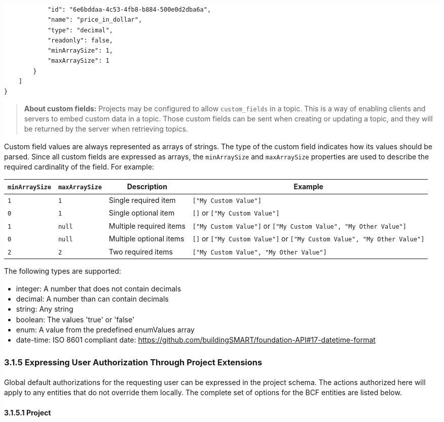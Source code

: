                 "id": "6e6bddaa-4c53-4fb8-b884-500e0d2dba6a",
                "name": "price_in_dollar",
                "type": "decimal",
                "readonly": false,
                "minArraySize": 1,
                "maxArraySize": 1
            }
        ]
    }

> **About custom fields:** Projects may be configured to allow `custom_fields` in a topic. This is a way of enabling clients and servers to embed custom data in a topic. Those custom fields can be sent when creating or updating a topic, and they will be returned by the server when retrieving topics.

Custom field values are always represented as arrays of strings. The type of the custom field indicates how its values should be parsed. Since all custom fields are expressed as arrays, the `minArraySize` and `maxArraySize` properties are used to describe the required cardinality of the field. For example:

|`minArraySize`|  `maxArraySize` | Description | Example |
|-|-|-|-|
| `1` | `1` | Single required item | `["My Custom Value"]` |
| `0` | `1` | Single optional item | `[]` or `["My Custom Value"]` |
| `1` | `null` | Multiple required items | `["My Custom Value"]` or `["My Custom Value", "My Other Value"]` |
| `0` | `null` | Multiple optional items | `[]` or `["My Custom Value"]` or `["My Custom Value", "My Other Value"]` |
| `2` | `2` | Two required items | `["My Custom Value", "My Other Value"]` |

The following types are supported:
- integer: A number that does not contain decimals
- decimal: A number than can contain decimals
- string: Any string
- boolean: The values 'true' or 'false'
- enum: A value from the predefined enumValues array
- date-time: ISO 8601 compliant date: https://github.com/buildingSMART/foundation-API#17-datetime-format


### 3.1.5 Expressing User Authorization Through Project Extensions

Global default authorizations for the requesting user can be expressed in the project schema. The actions authorized
here will apply to any entities that do not override them locally. The complete set of options for the BCF entities are
listed below.

#### 3.1.5.1 Project
